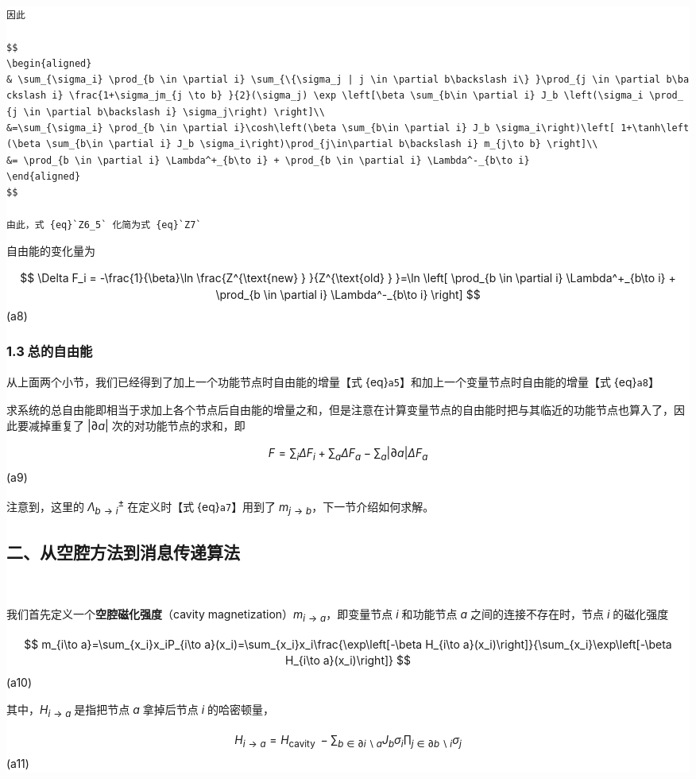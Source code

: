 ```{admonition} 推导细节 e
因此

$$
\begin{aligned}
& \sum_{\sigma_i} \prod_{b \in \partial i} \sum_{\{\sigma_j | j \in \partial b\backslash i\} }\prod_{j \in \partial b\backslash i} \frac{1+\sigma_jm_{j \to b} }{2}(\sigma_j) \exp \left[\beta \sum_{b\in \partial i} J_b \left(\sigma_i \prod_{j \in \partial b\backslash i} \sigma_j\right) \right]\\
&=\sum_{\sigma_i} \prod_{b \in \partial i}\cosh\left(\beta \sum_{b\in \partial i} J_b \sigma_i\right)\left[ 1+\tanh\left(\beta \sum_{b\in \partial i} J_b \sigma_i\right)\prod_{j\in\partial b\backslash i} m_{j\to b} \right]\\
&= \prod_{b \in \partial i} \Lambda^+_{b\to i} + \prod_{b \in \partial i} \Lambda^-_{b\to i} 
\end{aligned}
$$

由此，式 {eq}`Z6_5` 化简为式 {eq}`Z7` 

```

自由能的变化量为

$$ 
\Delta F_i = -\frac{1}{\beta}\ln \frac{Z^{\text{new} } }{Z^{\text{old} } }=\ln \left[ \prod_{b \in \partial i} \Lambda^+_{b\to i} + \prod_{b \in \partial i} \Lambda^-_{b\to i} \right]
$$ (a8)

### 1.3 总的自由能

从上面两个小节，我们已经得到了加上一个功能节点时自由能的增量【式 {eq}`a5`】和加上一个变量节点时自由能的增量【式 {eq}`a8`】

求系统的总自由能即相当于求加上各个节点后自由能的增量之和，但是注意在计算变量节点的自由能时把与其临近的功能节点也算入了，因此要减掉重复了 $|\partial a|$ 次的对功能节点的求和，即

$$
F = \sum_{i} \Delta F_i + \sum_{a} \Delta F_a - \sum_{a} |\partial a| \Delta F_a
$$ (a9)

注意到，这里的 $\Lambda^{\pm}_{b\to i}$ 在定义时【式 {eq}`a7`】用到了 $m_{j\to b}$，下一节介绍如何求解。

## 二、从空腔方法到消息传递算法

<p style="text-align:center"><img src="https://user-images.githubusercontent.com/106574511/211763400-a7df0856-317b-4693-818a-320fb64c0c0f.png" alt="" class="bg-primary" width="400px"></p>

我们首先定义一个**空腔磁化强度**（cavity magnetization）$m_{i\to a}$，即变量节点 $i$ 和功能节点 $a$ 之间的连接不存在时，节点 $i$ 的磁化强度

$$
m_{i\to a}=\sum_{x_i}x_iP_{i\to a}(x_i)=\sum_{x_i}x_i\frac{\exp\left[-\beta H_{i\to a}(x_i)\right]}{\sum_{x_i}\exp\left[-\beta H_{i\to a}(x_i)\right]}
$$ (a10)

其中，$H_{i \rightarrow a}$ 是指把节点 $a$ 拿掉后节点 $i$ 的哈密顿量，

$$
H_{i \rightarrow a}=H_{\text {cavity } }-\sum_{b \in \partial i \backslash a} J_b \sigma_i \prod_{j \in \partial b \backslash i} \sigma_j
$$ (a11)
